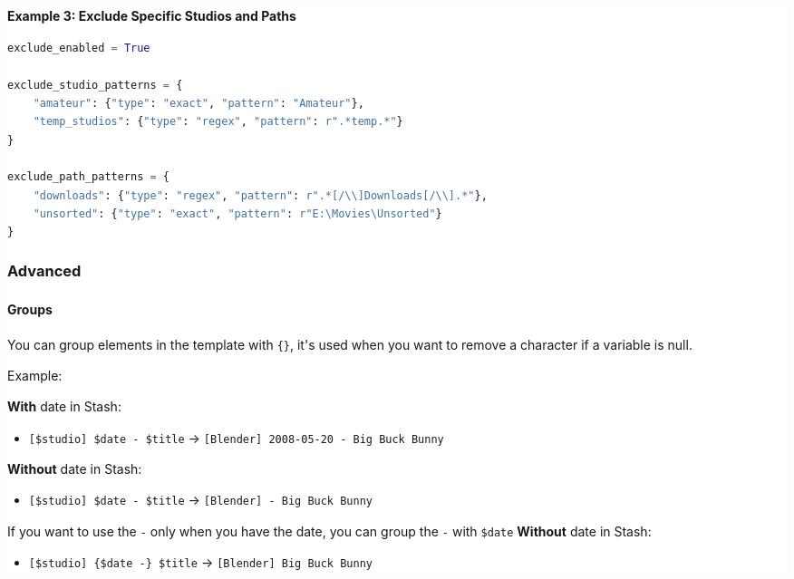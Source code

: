 **Example 3: Exclude Specific Studios and Paths**
```py
exclude_enabled = True

exclude_studio_patterns = {
    "amateur": {"type": "exact", "pattern": "Amateur"},
    "temp_studios": {"type": "regex", "pattern": r".*temp.*"}
}

exclude_path_patterns = {
    "downloads": {"type": "regex", "pattern": r".*[/\\]Downloads[/\\].*"},
    "unsorted": {"type": "exact", "pattern": r"E:\Movies\Unsorted"}
}
```

### Advanced

#### Groups

You can group elements in the template with `{}`,
it's used when you want to remove a character if a variable is null.

Example:

**With** date in Stash:

- `[$studio] $date - $title` -> `[Blender] 2008-05-20 - Big Buck Bunny`

**Without** date in Stash:

- `[$studio] $date - $title` -> `[Blender] - Big Buck Bunny`

If you want to use the `-` only when you have the date,
you can group the `-` with `$date`
**Without** date in Stash:

- `[$studio] {$date -} $title` -> `[Blender] Big Buck Bunny`
